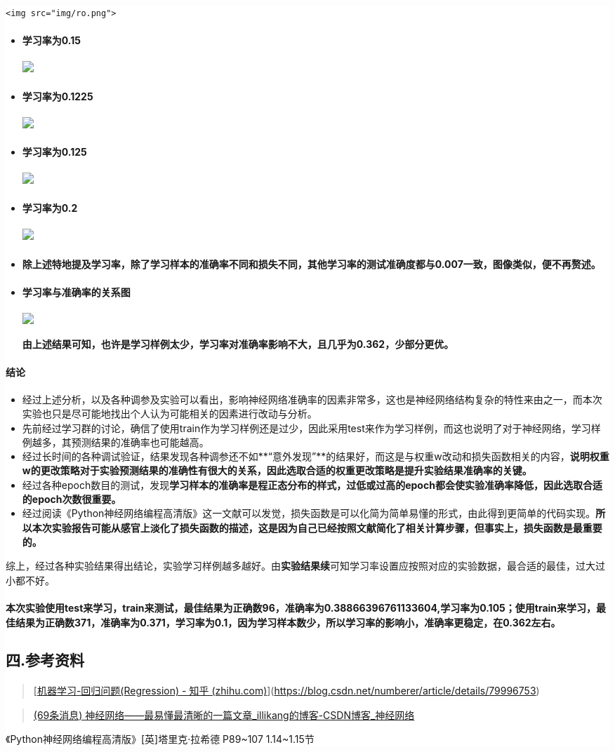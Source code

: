     <img src="img/ro.png">

  - #### 学习率为0.15

    <img src="img/ro6.png">

  - #### 学习率为0.1225

    <img src="img/ro8.png">

  - #### 学习率为0.125

    <img src="img/ro9.png">

  - #### 学习率为0.2

    <img src="img/ro10.png">

  - #### 除上述特地提及学习率，除了学习样本的准确率不同和损失不同，其他学习率的测试准确度都与0.007一致，图像类似，便不再赘述。

  - #### 学习率与准确率的关系图

    <img src="img/rf2.png">

    **由上述结果可知，也许是学习样例太少，学习率对准确率影响不大，且几乎为0.362，少部分更优。**

#### **结论**

- 经过上述分析，以及各种调参及实验可以看出，影响神经网络准确率的因素非常多，这也是神经网络结构复杂的特性来由之一，而本次实验也只是尽可能地找出个人认为可能相关的因素进行改动与分析。
- 先前经过学习群的讨论，确信了使用train作为学习样例还是过少，因此采用test来作为学习样例，而这也说明了对于神经网络，学习样例越多，其预测结果的准确率也可能越高。
- 经过长时间的各种调试验证，结果发现各种调参还不如**“意外发现”**的结果好，而这是与权重w改动和损失函数相关的内容，**说明权重w的更改策略对于实验预测结果的准确性有很大的关系，因此选取合适的权重更改策略是提升实验结果准确率的关键。**
- 经过各种epoch数目的测试，发现**学习样本的准确率是程正态分布的样式，过低或过高的epoch都会使实验准确率降低，因此选取合适的epoch次数很重要。**
- 经过阅读《Python神经网络编程高清版》这一文献可以发觉，损失函数是可以化简为简单易懂的形式，由此得到更简单的代码实现。**所以本次实验报告可能从感官上淡化了损失函数的描述，这是因为自己已经按照文献简化了相关计算步骤，但事实上，损失函数是最重要的。**

综上，经过各种实验结果得出结论，实验学习样例越多越好。由**实验结果续**可知学习率设置应按照对应的实验数据，最合适的最佳，过大过小都不好。

#### 本次实验使用test来学习，train来测试，最佳结果为正确数96，准确率为0.38866396761133604,学习率为0.105；使用train来学习，最佳结果为正确数371，准确率为0.371，学习率为0.1，因为学习样本数少，所以学习率的影响小，准确率更稳定，在0.362左右。

## 四.参考资料
>  [[机器学习-回归问题(Regression) - 知乎 (zhihu.com)](https://zhuanlan.zhihu.com/p/127972563)](https://blog.csdn.net/numberer/article/details/79996753)

>  [(69条消息) 神经网络——最易懂最清晰的一篇文章_illikang的博客-CSDN博客_神经网络](https://blog.csdn.net/illikang/article/details/82019945)

《Python神经网络编程高清版》[英]塔里克·拉希德	P89~107 1.14~1.15节